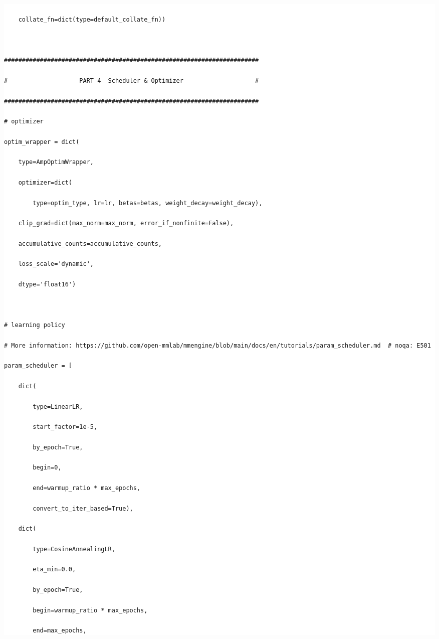```

    collate_fn=dict(type=default_collate_fn))

  

#######################################################################

#                    PART 4  Scheduler & Optimizer                    #

#######################################################################

# optimizer

optim_wrapper = dict(

    type=AmpOptimWrapper,

    optimizer=dict(

        type=optim_type, lr=lr, betas=betas, weight_decay=weight_decay),

    clip_grad=dict(max_norm=max_norm, error_if_nonfinite=False),

    accumulative_counts=accumulative_counts,

    loss_scale='dynamic',

    dtype='float16')

  

# learning policy

# More information: https://github.com/open-mmlab/mmengine/blob/main/docs/en/tutorials/param_scheduler.md  # noqa: E501

param_scheduler = [

    dict(

        type=LinearLR,

        start_factor=1e-5,

        by_epoch=True,

        begin=0,

        end=warmup_ratio * max_epochs,

        convert_to_iter_based=True),

    dict(

        type=CosineAnnealingLR,

        eta_min=0.0,

        by_epoch=True,

        begin=warmup_ratio * max_epochs,

        end=max_epochs,
```